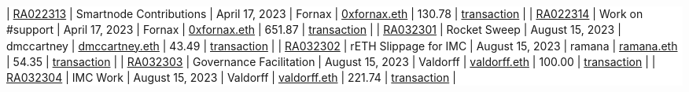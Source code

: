 | [RA022313](https://dao.rocketpool.net/t/april-2023-gmc-call-for-retrospective-award-applications-deadline-is-april-15th/1639/14)         | Smartnode Contributions             |    April 17, 2023 | Fornax                                       | [0xfornax.eth](https://etherscan.io/address/0xC9CA2bA9A27De1Db589d8c33Ab8EDFa2111b31fb)                                                                                                                                                                                                                                                                                                                                                       |            130.78 | [transaction](https://etherscan.io/tx/0xe85854282e840efdd398d549e1c819a40453ef57f258ea8ca8c2a2dfcc68f0cd)                                                                                                               |
| [RA022314](https://dao.rocketpool.net/t/april-2023-gmc-call-for-retrospective-award-applications-deadline-is-april-15th/1639/17)         | Work on #support                    |    April 17, 2023 | Fornax                                       | [0xfornax.eth](https://etherscan.io/address/0xC9CA2bA9A27De1Db589d8c33Ab8EDFa2111b31fb)                                                                                                                                                                                                                                                                                                                                                       |            651.87 | [transaction](https://etherscan.io/tx/0xe85854282e840efdd398d549e1c819a40453ef57f258ea8ca8c2a2dfcc68f0cd)                                                                                                               |
| [RA032301](https://dao.rocketpool.net/t/july-2023-gmc-call-for-retrospective-award-applications-deadline-is-july-15th/1938/2)            | Rocket Sweep                        |   August 15, 2023 | dmccartney                                   | [dmccartney.eth](https://etherscan.io/address/0x359B0ceb2daBcBB6588645de3B480c8203aa5b76)                                                                                                                                                                                                                                                                                                                                                     |             43.49 | [transaction](https://etherscan.io/tx/0xe85854282e840efdd398d549e1c819a40453ef57f258ea8ca8c2a2dfcc68f0cd)                                                                                                               |
| [RA032302](https://dao.rocketpool.net/t/july-2023-gmc-call-for-retrospective-award-applications-deadline-is-july-15th/1938/2)            | rETH Slippage for IMC               |   August 15, 2023 | ramana                                       | [ramana.eth](https://etherscan.io/address/0x65FE89a480bdB998F4116DAf2A9360632554092c)                                                                                                                                                                                                                                                                                                                                                         |             54.35 | [transaction](https://etherscan.io/tx/0xe85854282e840efdd398d549e1c819a40453ef57f258ea8ca8c2a2dfcc68f0cd)                                                                                                               |
| [RA032303](https://dao.rocketpool.net/t/july-2023-gmc-call-for-retrospective-award-applications-deadline-is-july-15th/1938/3)            | Governance Facilitation             |   August 15, 2023 | Valdorff                                     | [valdorff.eth](https://etherscan.io/address/0xf280EF6d278a485f6fEb9d3242fd65d09633ec33)                                                                                                                                                                                                                                                                                                                                                       |            100.00 | [transaction](https://etherscan.io/tx/0xe85854282e840efdd398d549e1c819a40453ef57f258ea8ca8c2a2dfcc68f0cd)                                                                                                               |
| [RA032304](https://dao.rocketpool.net/t/july-2023-gmc-call-for-retrospective-award-applications-deadline-is-july-15th/1938/4)            | IMC Work                            |   August 15, 2023 | Valdorff                                     | [valdorff.eth](https://etherscan.io/address/0xf280EF6d278a485f6fEb9d3242fd65d09633ec33)                                                                                                                                                                                                                                                                                                                                                       |            221.74 | [transaction](https://etherscan.io/tx/0xe85854282e840efdd398d549e1c819a40453ef57f258ea8ca8c2a2dfcc68f0cd)                                                                                                               |
